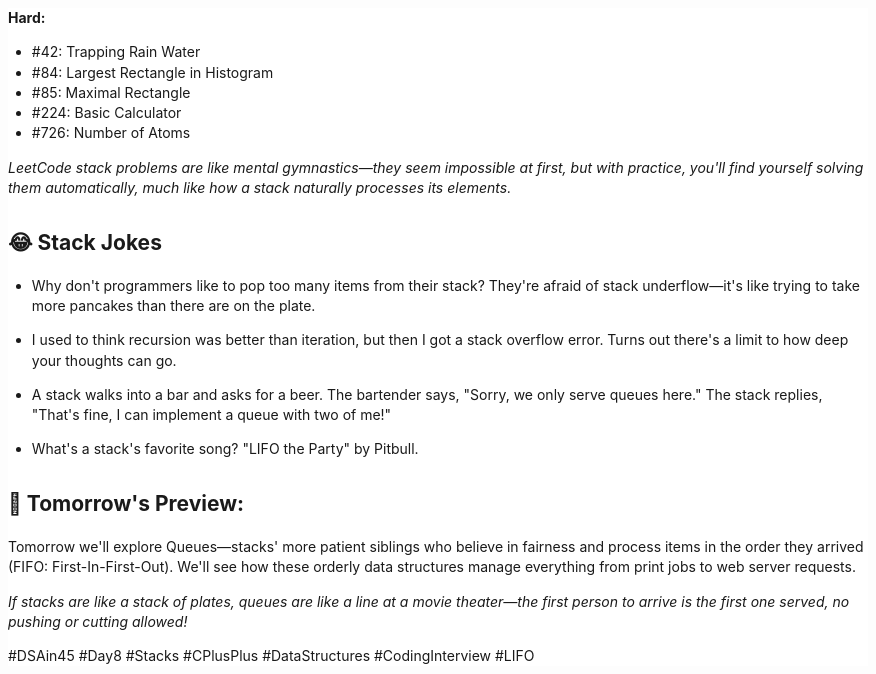 **Hard:**

- #42: Trapping Rain Water
- #84: Largest Rectangle in Histogram
- #85: Maximal Rectangle
- #224: Basic Calculator
- #726: Number of Atoms

_LeetCode stack problems are like mental gymnastics—they seem impossible at first, but with practice, you'll find yourself solving them automatically, much like how a stack naturally processes its elements._

## 😂 Stack Jokes

- Why don't programmers like to pop too many items from their stack? They're afraid of stack underflow—it's like trying to take more pancakes than there are on the plate.

- I used to think recursion was better than iteration, but then I got a stack overflow error. Turns out there's a limit to how deep your thoughts can go.

- A stack walks into a bar and asks for a beer. The bartender says, "Sorry, we only serve queues here." The stack replies, "That's fine, I can implement a queue with two of me!"

- What's a stack's favorite song? "LIFO the Party" by Pitbull.

## 🔮 Tomorrow's Preview:

Tomorrow we'll explore Queues—stacks' more patient siblings who believe in fairness and process items in the order they arrived (FIFO: First-In-First-Out). We'll see how these orderly data structures manage everything from print jobs to web server requests.

_If stacks are like a stack of plates, queues are like a line at a movie theater—the first person to arrive is the first one served, no pushing or cutting allowed!_

#DSAin45 #Day8 #Stacks #CPlusPlus #DataStructures #CodingInterview #LIFO
